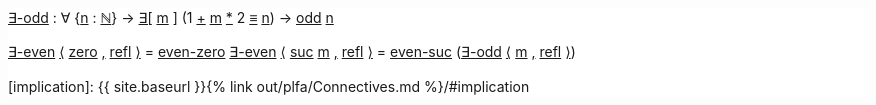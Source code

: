 <a id="∃-odd"></a><a id="11279" href="{% endraw %}{{ site.baseurl }}{% link out/plfa/Quantifiers.md %}{% raw %}#11279" class="Function">∃-odd</a>  <a id="11286" class="Symbol">:</a> <a id="11288" class="Symbol">∀</a> <a id="11290" class="Symbol">{</a><a id="11291" href="{% endraw %}{{ site.baseurl }}{% link out/plfa/Quantifiers.md %}{% raw %}#11291" class="Bound">n</a> <a id="11293" class="Symbol">:</a> <a id="11295" href="https://agda.github.io/agda-stdlib/Agda.Builtin.Nat.html#97" class="Datatype">ℕ</a><a id="11296" class="Symbol">}</a> <a id="11298" class="Symbol">→</a> <a id="11300" href="{% endraw %}{{ site.baseurl }}{% link out/plfa/Quantifiers.md %}{% raw %}#6778" class="Function">∃[</a> <a id="11303" href="{% endraw %}{{ site.baseurl }}{% link out/plfa/Quantifiers.md %}{% raw %}#11303" class="Bound">m</a> <a id="11305" href="{% endraw %}{{ site.baseurl }}{% link out/plfa/Quantifiers.md %}{% raw %}#6778" class="Function">]</a> <a id="11307" class="Symbol">(</a><a id="11308" class="Number">1</a> <a id="11310" href="https://agda.github.io/agda-stdlib/Agda.Builtin.Nat.html#230" class="Primitive Operator">+</a> <a id="11312" href="{% endraw %}{{ site.baseurl }}{% link out/plfa/Quantifiers.md %}{% raw %}#11303" class="Bound">m</a> <a id="11314" href="https://agda.github.io/agda-stdlib/Agda.Builtin.Nat.html#433" class="Primitive Operator">*</a> <a id="11316" class="Number">2</a> <a id="11318" href="https://agda.github.io/agda-stdlib/Agda.Builtin.Equality.html#83" class="Datatype Operator">≡</a> <a id="11320" href="{% endraw %}{{ site.baseurl }}{% link out/plfa/Quantifiers.md %}{% raw %}#11291" class="Bound">n</a><a id="11321" class="Symbol">)</a> <a id="11323" class="Symbol">→</a>  <a id="11326" href="{% endraw %}{{ site.baseurl }}{% link out/plfa/Quantifiers.md %}{% raw %}#9041" class="Datatype">odd</a> <a id="11330" href="{% endraw %}{{ site.baseurl }}{% link out/plfa/Quantifiers.md %}{% raw %}#11291" class="Bound">n</a>

<a id="11333" href="{% endraw %}{{ site.baseurl }}{% link out/plfa/Quantifiers.md %}{% raw %}#11226" class="Function">∃-even</a> <a id="11340" href="{% endraw %}{{ site.baseurl }}{% link out/plfa/Quantifiers.md %}{% raw %}#4358" class="InductiveConstructor Operator">⟨</a>  <a id="11343" href="https://agda.github.io/agda-stdlib/Agda.Builtin.Nat.html#115" class="InductiveConstructor">zero</a> <a id="11348" href="{% endraw %}{{ site.baseurl }}{% link out/plfa/Quantifiers.md %}{% raw %}#4358" class="InductiveConstructor Operator">,</a> <a id="11350" href="https://agda.github.io/agda-stdlib/Agda.Builtin.Equality.html#140" class="InductiveConstructor">refl</a> <a id="11355" href="{% endraw %}{{ site.baseurl }}{% link out/plfa/Quantifiers.md %}{% raw %}#4358" class="InductiveConstructor Operator">⟩</a>  <a id="11358" class="Symbol">=</a>  <a id="11361" href="{% endraw %}{{ site.baseurl }}{% link out/plfa/Quantifiers.md %}{% raw %}#9075" class="InductiveConstructor">even-zero</a>
<a id="11371" href="{% endraw %}{{ site.baseurl }}{% link out/plfa/Quantifiers.md %}{% raw %}#11226" class="Function">∃-even</a> <a id="11378" href="{% endraw %}{{ site.baseurl }}{% link out/plfa/Quantifiers.md %}{% raw %}#4358" class="InductiveConstructor Operator">⟨</a> <a id="11380" href="https://agda.github.io/agda-stdlib/Agda.Builtin.Nat.html#128" class="InductiveConstructor">suc</a> <a id="11384" href="{% endraw %}{{ site.baseurl }}{% link out/plfa/Quantifiers.md %}{% raw %}#11384" class="Bound">m</a> <a id="11386" href="{% endraw %}{{ site.baseurl }}{% link out/plfa/Quantifiers.md %}{% raw %}#4358" class="InductiveConstructor Operator">,</a> <a id="11388" href="https://agda.github.io/agda-stdlib/Agda.Builtin.Equality.html#140" class="InductiveConstructor">refl</a> <a id="11393" href="{% endraw %}{{ site.baseurl }}{% link out/plfa/Quantifiers.md %}{% raw %}#4358" class="InductiveConstructor Operator">⟩</a>  <a id="11396" class="Symbol">=</a>  <a id="11399" href="{% endraw %}{{ site.baseurl }}{% link out/plfa/Quantifiers.md %}{% raw %}#9099" class="InductiveConstructor">even-suc</a> <a id="11408" class="Symbol">(</a><a id="11409" href="{% endraw %}{{ site.baseurl }}{% link out/plfa/Quantifiers.md %}{% raw %}#11279" class="Function">∃-odd</a> <a id="11415" href="{% endraw %}{{ site.baseurl }}{% link out/plfa/Quantifiers.md %}{% raw %}#4358" class="InductiveConstructor Operator">⟨</a> <a id="11417" href="{% endraw %}{{ site.baseurl }}{% link out/plfa/Quantifiers.md %}{% raw %}#11384" class="Bound">m</a> <a id="11419" href="{% endraw %}{{ site.baseurl }}{% link out/plfa/Quantifiers.md %}{% raw %}#4358" class="InductiveConstructor Operator">,</a> <a id="11421" href="https://agda.github.io/agda-stdlib/Agda.Builtin.Equality.html#140" class="InductiveConstructor">refl</a> <a id="11426" href="{% endraw %}{{ site.baseurl }}{% link out/plfa/Quantifiers.md %}{% raw %}#4358" class="InductiveConstructor Operator">⟩</a><a id="11427" class="Symbol">)</a>


[implication]: {{ site.baseurl }}{% link out/plfa/Connectives.md %}/#implication